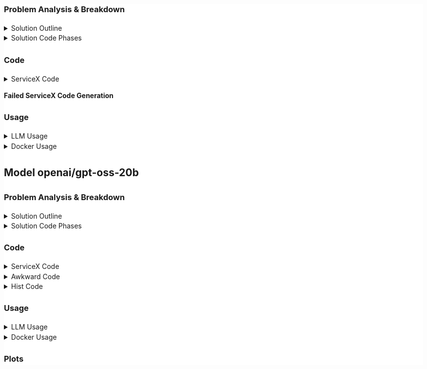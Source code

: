 ### Problem Analysis & Breakdown
<details><summary>Solution Outline</summary></details>
<details><summary>Solution Code Phases</summary></details>

### Code
<details><summary>ServiceX Code</summary></details>

**Failed ServiceX Code Generation**


### Usage

<details><summary>LLM Usage</summary></details>
<details><summary>Docker Usage</summary></details>

## Model openai/gpt-oss-20b

### Problem Analysis & Breakdown
<details><summary>Solution Outline</summary></details>
<details><summary>Solution Code Phases</summary></details>

### Code
<details><summary>ServiceX Code</summary></details>
<details><summary>Awkward Code</summary></details>
<details><summary>Hist Code</summary></details>


### Usage

<details><summary>LLM Usage</summary></details>
<details><summary>Docker Usage</summary></details>


### Plots
